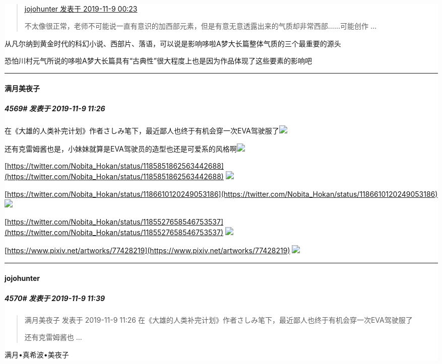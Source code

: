 

<blockquote><a href="httphttps://bbs.saraba1st.com/2b/forum.php?mod=redirect&amp;goto=findpost&amp;pid=45455359&amp;ptid=1034361" target="_blank">jojohunter 发表于 2019-11-9 00:23</a>

不太像很正常，老师不可能说一直有意识的加西部元素，但是有意无意透露出来的气质却非常西部……可能创作 ...</blockquote>
从凡尔纳到黄金时代的科幻小说、西部片、落语，可以说是影响哆啦A梦大长篇整体气质的三个最重要的源头

恐怕川村元气所说的哆啦A梦大长篇具有“古典性”很大程度上也是因为作品体现了这些要素的影响吧







-----

####  满月美夜子  
##### 4569#       发表于 2019-11-9 11:26




在《大雄的人类补完计划》作者さしみ笔下，最近鄙人也终于有机会穿一次EVA驾驶服了<img src="https://static.saraba1st.com/image/smiley/face2017/068.png" referrerpolicy="no-referrer">

还有克雷姆酱也是，小妹妹就算是EVA驾驶员的造型也还是可爱系的风格啊<img src="https://static.saraba1st.com/image/smiley/face2017/066.png" referrerpolicy="no-referrer">

[https://twitter.com/Nobita_Hokan/status/1185851862563442688](https://twitter.com/Nobita_Hokan/status/1185851862563442688)
<img src="http://wx1.sinaimg.cn/large/b8f8cfd8gy1g8rmfgt8n6j20nh0pswge.jpg" referrerpolicy="no-referrer">

[https://twitter.com/Nobita_Hokan/status/1186610120249053186](https://twitter.com/Nobita_Hokan/status/1186610120249053186)
<img src="http://wx4.sinaimg.cn/large/b8f8cfd8gy1g8rmfl79r9j20kc0psabs.jpg" referrerpolicy="no-referrer">

[https://twitter.com/Nobita_Hokan/status/1185527658546753537](https://twitter.com/Nobita_Hokan/status/1185527658546753537)
<img src="http://wx4.sinaimg.cn/large/b8f8cfd8gy1g8rmfpf2edj20gw0iwab4.jpg" referrerpolicy="no-referrer">

[https://www.pixiv.net/artworks/77428219](https://www.pixiv.net/artworks/77428219)
<img src="http://wx4.sinaimg.cn/large/b8f8cfd8gy1g8rmfthigdj21ma0qs4f2.jpg" referrerpolicy="no-referrer">







-----

####  jojohunter  
##### 4570#       发表于 2019-11-9 11:39



<blockquote>满月美夜子 发表于 2019-11-9 11:26
在《大雄的人类补完计划》作者さしみ笔下，最近鄙人也终于有机会穿一次EVA驾驶服了

还有克雷姆酱也 ...</blockquote>
满月•真希波•美夜子
